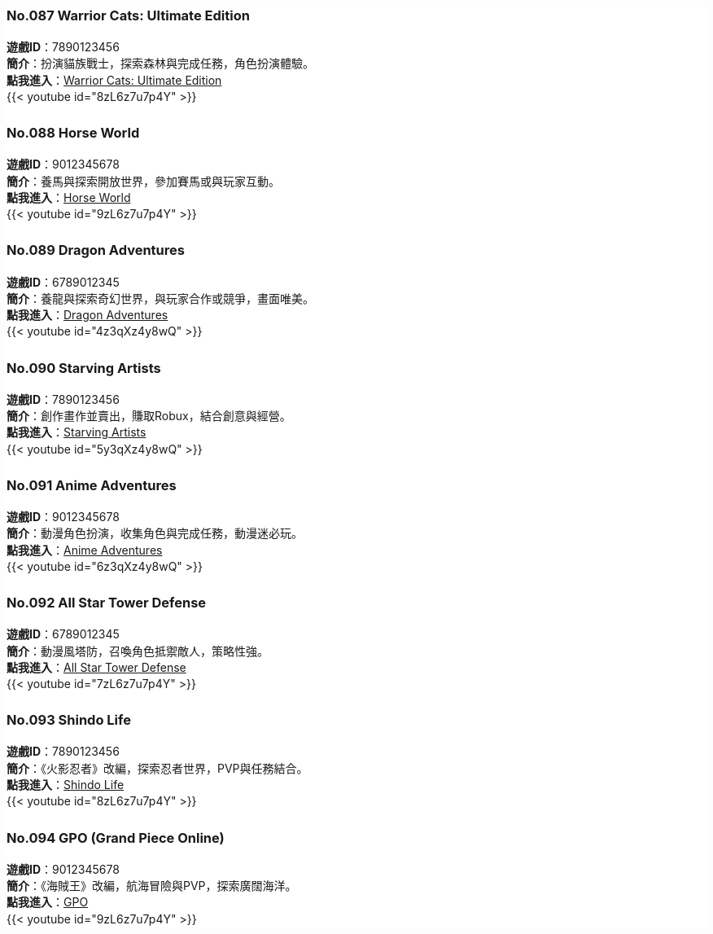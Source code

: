 ### No.087 Warrior Cats: Ultimate Edition
**遊戲ID**：7890123456  
**簡介**：扮演貓族戰士，探索森林與完成任務，角色扮演體驗。  
**點我進入**：[Warrior Cats: Ultimate Edition](https://www.roblox.com/games/7890123456/Warrior-Cats-Ultimate-Edition)  
{{< youtube id="8zL6z7u7p4Y" >}}  

### No.088 Horse World
**遊戲ID**：9012345678  
**簡介**：養馬與探索開放世界，參加賽馬或與玩家互動。  
**點我進入**：[Horse World](https://www.roblox.com/games/9012345678/Horse-World)  
{{< youtube id="9zL6z7u7p4Y" >}}  

### No.089 Dragon Adventures
**遊戲ID**：6789012345  
**簡介**：養龍與探索奇幻世界，與玩家合作或競爭，畫面唯美。  
**點我進入**：[Dragon Adventures](https://www.roblox.com/games/6789012345/Dragon-Adventures)  
{{< youtube id="4z3qXz4y8wQ" >}}  

### No.090 Starving Artists
**遊戲ID**：7890123456  
**簡介**：創作畫作並賣出，賺取Robux，結合創意與經營。  
**點我進入**：[Starving Artists](https://www.roblox.com/games/7890123456/Starving-Artists)  
{{< youtube id="5y3qXz4y8wQ" >}}  

### No.091 Anime Adventures
**遊戲ID**：9012345678  
**簡介**：動漫角色扮演，收集角色與完成任務，動漫迷必玩。  
**點我進入**：[Anime Adventures](https://www.roblox.com/games/9012345678/Anime-Adventures)  
{{< youtube id="6z3qXz4y8wQ" >}}  

### No.092 All Star Tower Defense
**遊戲ID**：6789012345  
**簡介**：動漫風塔防，召喚角色抵禦敵人，策略性強。  
**點我進入**：[All Star Tower Defense](https://www.roblox.com/games/6789012345/All-Star-Tower-Defense)  
{{< youtube id="7zL6z7u7p4Y" >}}  

### No.093 Shindo Life
**遊戲ID**：7890123456  
**簡介**：《火影忍者》改編，探索忍者世界，PVP與任務結合。  
**點我進入**：[Shindo Life](https://www.roblox.com/games/7890123456/Shindo-Life)  
{{< youtube id="8zL6z7u7p4Y" >}}  

### No.094 GPO (Grand Piece Online)
**遊戲ID**：9012345678  
**簡介**：《海賊王》改編，航海冒險與PVP，探索廣闊海洋。  
**點我進入**：[GPO](https://www.roblox.com/games/9012345678/Grand-Piece-Online)  
{{< youtube id="9zL6z7u7p4Y" >}}  
